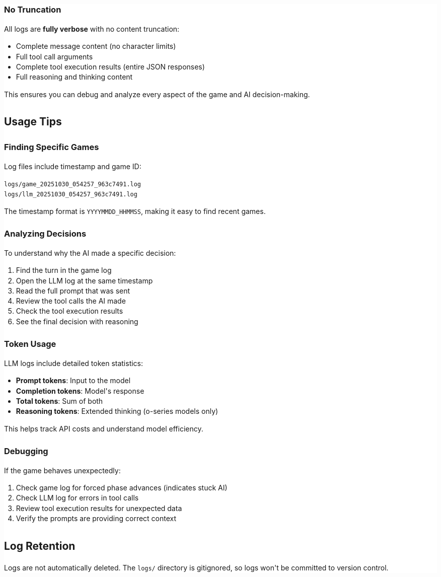 ### No Truncation

All logs are **fully verbose** with no content truncation:
- Complete message content (no character limits)
- Full tool call arguments
- Complete tool execution results (entire JSON responses)
- Full reasoning and thinking content

This ensures you can debug and analyze every aspect of the game and AI decision-making.

## Usage Tips

### Finding Specific Games
Log files include timestamp and game ID:
```
logs/game_20251030_054257_963c7491.log
logs/llm_20251030_054257_963c7491.log
```

The timestamp format is `YYYYMMDD_HHMMSS`, making it easy to find recent games.

### Analyzing Decisions
To understand why the AI made a specific decision:
1. Find the turn in the game log
2. Open the LLM log at the same timestamp
3. Read the full prompt that was sent
4. Review the tool calls the AI made
5. Check the tool execution results
6. See the final decision with reasoning

### Token Usage
LLM logs include detailed token statistics:
- **Prompt tokens**: Input to the model
- **Completion tokens**: Model's response
- **Total tokens**: Sum of both
- **Reasoning tokens**: Extended thinking (o-series models only)

This helps track API costs and understand model efficiency.

### Debugging
If the game behaves unexpectedly:
1. Check game log for forced phase advances (indicates stuck AI)
2. Check LLM log for errors in tool calls
3. Review tool execution results for unexpected data
4. Verify the prompts are providing correct context

## Log Retention

Logs are not automatically deleted. The `logs/` directory is gitignored, so logs won't be committed to version control.
